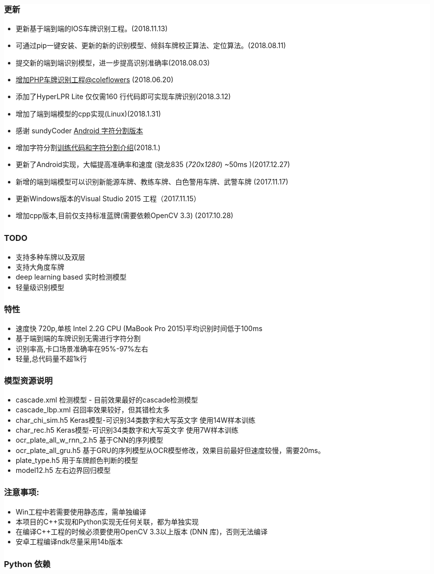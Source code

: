 ### 更新

- 更新基于端到端的IOS车牌识别工程。(2018.11.13)

- 可通过pip一键安装、更新的新的识别模型、倾斜车牌校正算法、定位算法。(2018.08.11)

- 提交新的端到端识别模型，进一步提高识别准确率(2018.08.03)
- [增加PHP车牌识别工程@coleflowers](https://github.com/zeusees/HyperLPR/tree/master/Prj-PHP) (2018.06.20)
- 添加了HyperLPR Lite 仅仅需160 行代码即可实现车牌识别(2018.3.12)

- 增加了端到端模型的cpp实现(Linux)(2018.1.31)
- 感谢 sundyCoder [Android 字符分割版本](https://github.com/sundyCoder/hyperlpr4Android) 

- 增加字符分割[训练代码和字符分割介绍](https://github.com/zeusees/HyperLPR-Training)(2018.1.)
- 更新了Android实现，大幅提高准确率和速度 (骁龙835 (*720*x*1280*)  ~50ms )(2017.12.27)

- 新增的端到端模型可以识别新能源车牌、教练车牌、白色警用车牌、武警车牌 (2017.11.17)
- 更新Windows版本的Visual Studio 2015 工程（2017.11.15）
- 增加cpp版本,目前仅支持标准蓝牌(需要依赖OpenCV 3.3) (2017.10.28)

### TODO

- 支持多种车牌以及双层
- 支持大角度车牌
- deep learning based 实时检测模型
- 轻量级识别模型

### 特性

- 速度快 720p,单核 Intel 2.2G CPU (MaBook Pro 2015)平均识别时间低于100ms
- 基于端到端的车牌识别无需进行字符分割
- 识别率高,卡口场景准确率在95%-97%左右
- 轻量,总代码量不超1k行

### 模型资源说明

- cascade.xml  检测模型 - 目前效果最好的cascade检测模型
- cascade_lbp.xml  召回率效果较好，但其错检太多
- char_chi_sim.h5 Keras模型-可识别34类数字和大写英文字  使用14W样本训练 
- char_rec.h5 Keras模型-可识别34类数字和大写英文字  使用7W样本训练 
- ocr_plate_all_w_rnn_2.h5 基于CNN的序列模型
- ocr_plate_all_gru.h5 基于GRU的序列模型从OCR模型修改，效果目前最好但速度较慢，需要20ms。
- plate_type.h5 用于车牌颜色判断的模型
- model12.h5 左右边界回归模型

### 注意事项:

- Win工程中若需要使用静态库，需单独编译
- 本项目的C++实现和Python实现无任何关联，都为单独实现
- 在编译C++工程的时候必须要使用OpenCV 3.3以上版本 (DNN 库)，否则无法编译 
- 安卓工程编译ndk尽量采用14b版本

### Python 依赖
